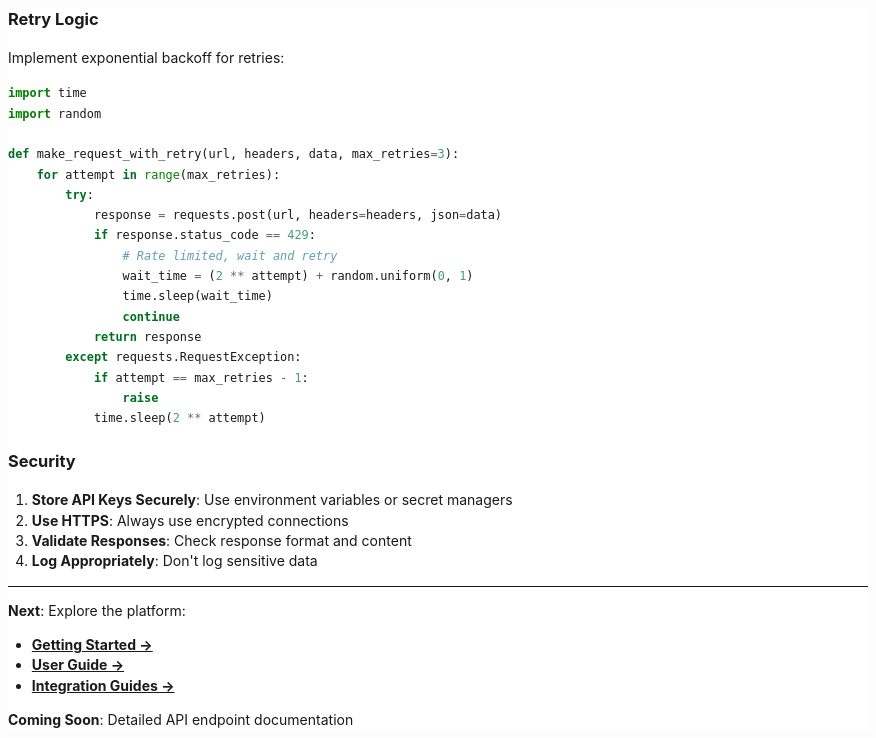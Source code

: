 ```python
```

### Retry Logic

Implement exponential backoff for retries:

```python
import time
import random

def make_request_with_retry(url, headers, data, max_retries=3):
    for attempt in range(max_retries):
        try:
            response = requests.post(url, headers=headers, json=data)
            if response.status_code == 429:
                # Rate limited, wait and retry
                wait_time = (2 ** attempt) + random.uniform(0, 1)
                time.sleep(wait_time)
                continue
            return response
        except requests.RequestException:
            if attempt == max_retries - 1:
                raise
            time.sleep(2 ** attempt)
```

### Security

1. **Store API Keys Securely**: Use environment variables or secret managers
2. **Use HTTPS**: Always use encrypted connections
3. **Validate Responses**: Check response format and content
4. **Log Appropriately**: Don't log sensitive data

---

**Next**: Explore the platform:
- **[Getting Started →](../getting-started/introduction.md)**
- **[User Guide →](../user-guide/dashboard.md)**
- **[Integration Guides →](../integrations/overview.md)**

**Coming Soon**: Detailed API endpoint documentation
